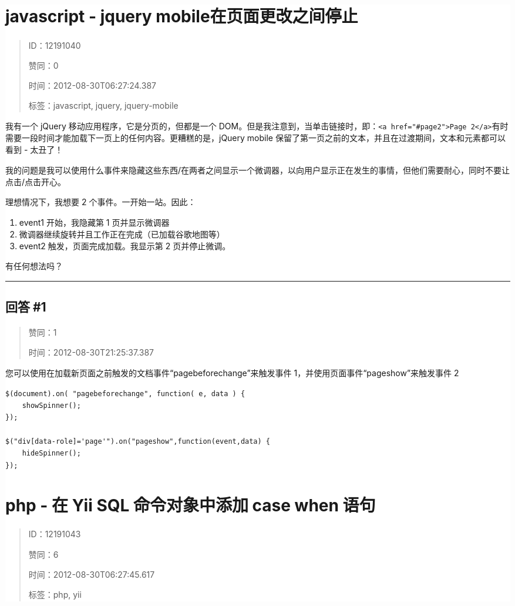 # javascript - jquery mobile在页面更改之间停止

> ID：12191040
> 
> 赞同：0
> 
> 时间：2012-08-30T06:27:24.387
> 
> 标签：javascript, jquery, jquery-mobile

我有一个 jQuery 移动应用程序，它是分页的，但都是一个 DOM。但是我注意到，当单击链接时，即：`<a href="#page2">Page 2</a>`有时需要一段时间才能加载下一页上的任何内容。更糟糕的是，jQuery mobile 保留了第一页之前的文本，并且在过渡期间，文本和元素都可以看到 - 太丑了！

我的问题是我可以使用什么事件来隐藏这些东西/在两者之间显示一个微调器，以向用户显示正在发生的事情，但他们需要耐心，同时不要让点击/点击开心。

理想情况下，我想要 2 个事件。一开始一站。因此：

1.  event1 开始，我隐藏第 1 页并显示微调器
2.  微调器继续旋转并且工作正在完成（已加载谷歌地图等）
3.  event2 触发，页面完成加载。我显示第 2 页并停止微调。

有任何想法吗？

* * *

## 回答 #1

> 赞同：1
> 
> 时间：2012-08-30T21:25:37.387

您可以使用在加载新页面之前触发的文档事件“pagebeforechange”来触发事件 1，并使用页面事件“pageshow”来触发事件 2

```
$(document).on( "pagebeforechange", function( e, data ) {
    showSpinner();
});

$("div[data-role]='page'").on("pageshow",function(event,data) {  
    hideSpinner();
}); 
```

# php - 在 Yii SQL 命令对象中添加 case when 语句

> ID：12191043
> 
> 赞同：6
> 
> 时间：2012-08-30T06:27:45.617
> 
> 标签：php, yii
